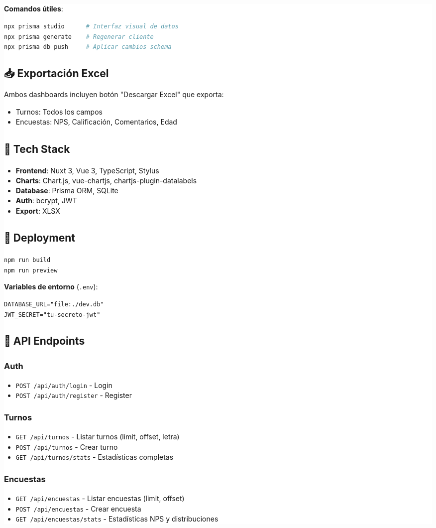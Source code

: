 **Comandos útiles**:

```bash
npx prisma studio      # Interfaz visual de datos
npx prisma generate    # Regenerar cliente
npx prisma db push     # Aplicar cambios schema
```

## 📥 Exportación Excel

Ambos dashboards incluyen botón "Descargar Excel" que exporta:
- Turnos: Todos los campos
- Encuestas: NPS, Calificación, Comentarios, Edad

## 🎨 Tech Stack

- **Frontend**: Nuxt 3, Vue 3, TypeScript, Stylus
- **Charts**: Chart.js, vue-chartjs, chartjs-plugin-datalabels
- **Database**: Prisma ORM, SQLite
- **Auth**: bcrypt, JWT
- **Export**: XLSX

## 🚢 Deployment

```bash
npm run build
npm run preview
```

**Variables de entorno** (`.env`):

```env
DATABASE_URL="file:./dev.db"
JWT_SECRET="tu-secreto-jwt"
```

## 📝 API Endpoints

### Auth
- `POST /api/auth/login` - Login
- `POST /api/auth/register` - Register

### Turnos
- `GET /api/turnos` - Listar turnos (limit, offset, letra)
- `POST /api/turnos` - Crear turno
- `GET /api/turnos/stats` - Estadísticas completas

### Encuestas
- `GET /api/encuestas` - Listar encuestas (limit, offset)
- `POST /api/encuestas` - Crear encuesta
- `GET /api/encuestas/stats` - Estadísticas NPS y distribuciones
